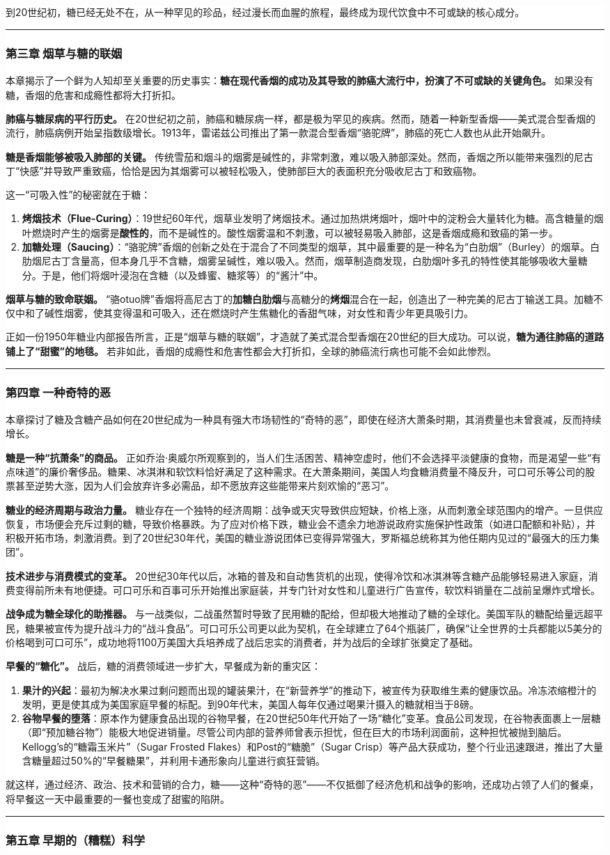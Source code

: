 到20世纪初，糖已经无处不在，从一种罕见的珍品，经过漫长而血腥的旅程，最终成为现代饮食中不可或缺的核心成分。

---

### 第三章 烟草与糖的联姻

本章揭示了一个鲜为人知却至关重要的历史事实：**糖在现代香烟的成功及其导致的肺癌大流行中，扮演了不可或缺的关键角色。** 如果没有糖，香烟的危害和成瘾性都将大打折扣。

**肺癌与糖尿病的平行历史。** 在20世纪初之前，肺癌和糖尿病一样，都是极为罕见的疾病。然而，随着一种新型香烟——美式混合型香烟的流行，肺癌病例开始呈指数级增长。1913年，雷诺兹公司推出了第一款混合型香烟“骆驼牌”，肺癌的死亡人数也从此开始飙升。

**糖是香烟能够被吸入肺部的关键。** 传统雪茄和烟斗的烟雾是碱性的，非常刺激，难以吸入肺部深处。然而，香烟之所以能带来强烈的尼古丁“快感”并导致严重致癌，恰恰是因为其烟雾可以被轻松吸入，使肺部巨大的表面积充分吸收尼古丁和致癌物。

这一“可吸入性”的秘密就在于糖：

1. **烤烟技术（Flue-Curing）**：19世纪60年代，烟草业发明了烤烟技术。通过加热烘烤烟叶，烟叶中的淀粉会大量转化为糖。高含糖量的烟叶燃烧时产生的烟雾是**酸性的**，而不是碱性的。酸性烟雾温和不刺激，可以被轻易吸入肺部，这是香烟成瘾和致癌的第一步。
2. **加糖处理（Saucing）**：“骆驼牌”香烟的创新之处在于混合了不同类型的烟草，其中最重要的是一种名为“白肋烟”（Burley）的烟草。白肋烟尼古丁含量高，但本身几乎不含糖，烟雾呈碱性，难以吸入。然而，烟草制造商发现，白肋烟叶多孔的特性使其能够吸收大量糖分。于是，他们将烟叶浸泡在含糖（以及蜂蜜、糖浆等）的“酱汁”中。

**烟草与糖的致命联姻。** “骆otuo牌”香烟将高尼古丁的**加糖白肋烟**与高糖分的**烤烟**混合在一起，创造出了一种完美的尼古丁输送工具。加糖不仅中和了碱性烟雾，使其变得温和可吸入，还在燃烧时产生焦糖化的香甜气味，对女性和青少年更具吸引力。

正如一份1950年糖业内部报告所言，正是“烟草与糖的联姻”，才造就了美式混合型香烟在20世纪的巨大成功。可以说，**糖为通往肺癌的道路铺上了“甜蜜”的地毯。** 若非如此，香烟的成瘾性和危害性都会大打折扣，全球的肺癌流行病也可能不会如此惨烈。

---

### 第四章 一种奇特的恶

本章探讨了糖及含糖产品如何在20世纪成为一种具有强大市场韧性的“奇特的恶”，即使在经济大萧条时期，其消费量也未曾衰减，反而持续增长。

**糖是一种“抗萧条”的商品。** 正如乔治·奥威尔所观察到的，当人们生活困苦、精神空虚时，他们不会选择平淡健康的食物，而是渴望一些“有点味道”的廉价奢侈品。糖果、冰淇淋和软饮料恰好满足了这种需求。在大萧条期间，美国人均食糖消费量不降反升，可口可乐等公司的股票甚至逆势大涨，因为人们会放弃许多必需品，却不愿放弃这些能带来片刻欢愉的“恶习”。

**糖业的经济周期与政治力量。** 糖业存在一个独特的经济周期：战争或天灾导致供应短缺，价格上涨，从而刺激全球范围内的增产。一旦供应恢复，市场便会充斥过剩的糖，导致价格暴跌。为了应对价格下跌，糖业会不遗余力地游说政府实施保护性政策（如进口配额和补贴），并积极开拓市场，刺激消费。到了20世纪30年代，美国的糖业游说团体已变得异常强大，罗斯福总统称其为他任期内见过的“最强大的压力集团”。

**技术进步与消费模式的变革。** 20世纪30年代以后，冰箱的普及和自动售货机的出现，使得冷饮和冰淇淋等含糖产品能够轻易进入家庭，消费变得前所未有地便捷。可口可乐和百事可乐开始推出家庭装，并专门针对女性和儿童进行广告宣传，软饮料销量在二战前呈爆炸式增长。

**战争成为糖全球化的助推器。** 与一战类似，二战虽然暂时导致了民用糖的配给，但却极大地推动了糖的全球化。美国军队的糖配给量远超平民，糖果被宣传为提升战斗力的“战斗食品”。可口可乐公司更以此为契机，在全球建立了64个瓶装厂，确保“让全世界的士兵都能以5美分的价格喝到可口可乐”，成功地将1100万美国大兵培养成了战后忠实的消费者，并为战后的全球扩张奠定了基础。

**早餐的“糖化”。** 战后，糖的消费领域进一步扩大，早餐成为新的重灾区：

1. **果汁的兴起**：最初为解决水果过剩问题而出现的罐装果汁，在“新营养学”的推动下，被宣传为获取维生素的健康饮品。冷冻浓缩橙汁的发明，更是使其成为美国家庭早餐的标配。到90年代末，美国人每年仅通过喝果汁摄入的糖就相当于8磅。
2. **谷物早餐的堕落**：原本作为健康食品出现的谷物早餐，在20世纪50年代开始了一场“糖化”变革。食品公司发现，在谷物表面裹上一层糖（即“预加糖谷物”）能极大地促进销量。尽管公司内部的营养师曾表示担忧，但在巨大的市场利润面前，这种担忧被抛到脑后。Kellogg’s的“糖霜玉米片”（Sugar Frosted Flakes）和Post的“糖脆”（Sugar Crisp）等产品大获成功，整个行业迅速跟进，推出了大量含糖量超过50%的“早餐糖果”，并利用卡通形象向儿童进行疯狂营销。

就这样，通过经济、政治、技术和营销的合力，糖——这种“奇特的恶”——不仅抵御了经济危机和战争的影响，还成功占领了人们的餐桌，将早餐这一天中最重要的一餐也变成了甜蜜的陷阱。

---

### 第五章 早期的（糟糕）科学
